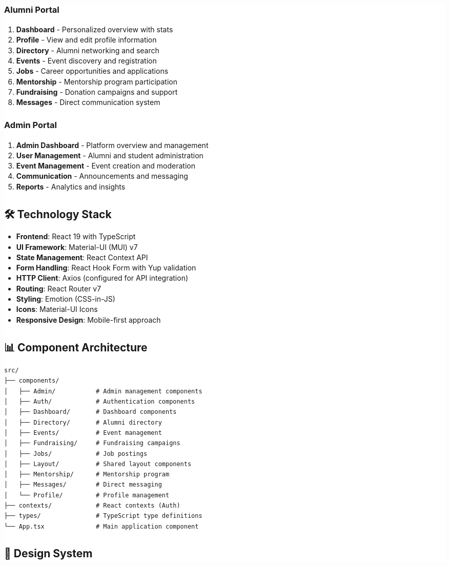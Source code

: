 ### **Alumni Portal**
1. **Dashboard** - Personalized overview with stats
2. **Profile** - View and edit profile information
3. **Directory** - Alumni networking and search
4. **Events** - Event discovery and registration
5. **Jobs** - Career opportunities and applications
6. **Mentorship** - Mentorship program participation
7. **Fundraising** - Donation campaigns and support
8. **Messages** - Direct communication system

### **Admin Portal**
1. **Admin Dashboard** - Platform overview and management
2. **User Management** - Alumni and student administration
3. **Event Management** - Event creation and moderation
4. **Communication** - Announcements and messaging
5. **Reports** - Analytics and insights

## 🛠️ **Technology Stack**

- **Frontend**: React 19 with TypeScript
- **UI Framework**: Material-UI (MUI) v7
- **State Management**: React Context API
- **Form Handling**: React Hook Form with Yup validation
- **HTTP Client**: Axios (configured for API integration)
- **Routing**: React Router v7
- **Styling**: Emotion (CSS-in-JS)
- **Icons**: Material-UI Icons
- **Responsive Design**: Mobile-first approach

## 📊 **Component Architecture**

```
src/
├── components/
│   ├── Admin/           # Admin management components
│   ├── Auth/            # Authentication components
│   ├── Dashboard/       # Dashboard components
│   ├── Directory/       # Alumni directory
│   ├── Events/          # Event management
│   ├── Fundraising/     # Fundraising campaigns
│   ├── Jobs/            # Job postings
│   ├── Layout/          # Shared layout components
│   ├── Mentorship/      # Mentorship program
│   ├── Messages/        # Direct messaging
│   └── Profile/         # Profile management
├── contexts/            # React contexts (Auth)
├── types/               # TypeScript type definitions
└── App.tsx              # Main application component
```

## 🎨 **Design System**
